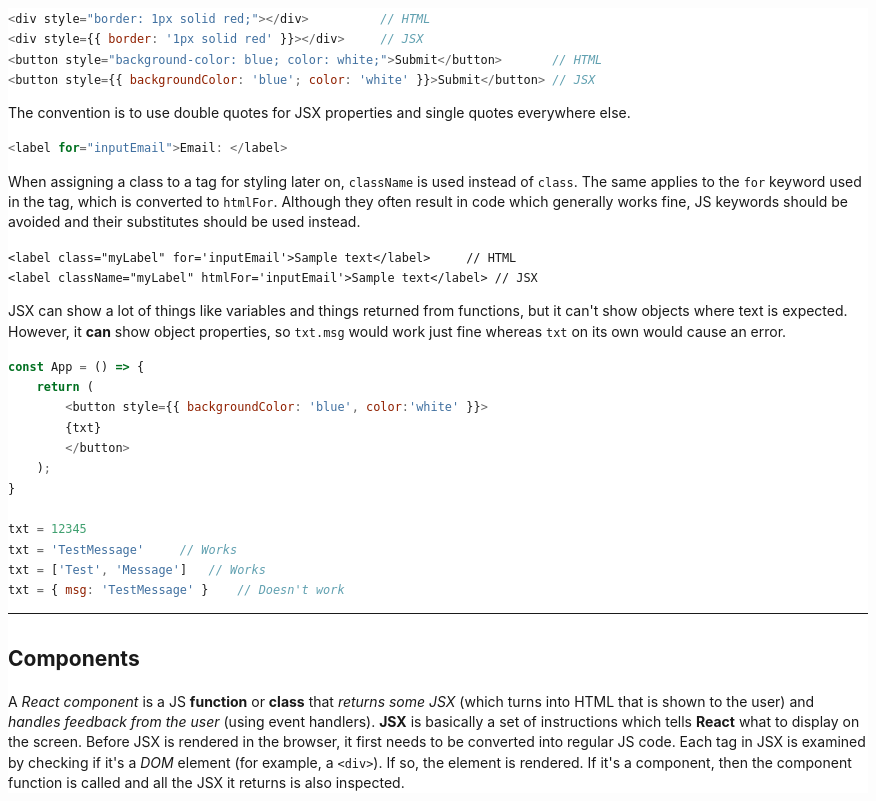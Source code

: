 ```javascript
<div style="border: 1px solid red;"></div>          // HTML
<div style={{ border: '1px solid red' }}></div>     // JSX
<button style="background-color: blue; color: white;">Submit</button>		// HTML
<button style={{ backgroundColor: 'blue'; color: 'white' }}>Submit</button>	// JSX
```


The convention is to use double quotes for JSX properties and single quotes everywhere else.

```javascript
<label for="inputEmail">Email: </label>
```


When assigning a class to a tag for styling later on, `className` is used instead of `class`. The same applies to the `for` keyword used in the <label> tag, which is converted to `htmlFor`. Although they often result in code which generally works fine, JS keywords should be avoided and their substitutes should be used instead.

```
<label class="myLabel" for='inputEmail'>Sample text</label>	    // HTML
<label className="myLabel" htmlFor='inputEmail'>Sample text</label> // JSX
```


JSX can show a lot of things like variables and things returned from functions, but it can't show objects where text is expected. However, it **can** show object properties, so `txt.msg` would work just fine whereas `txt` on its own would cause an error.

```javascript
const App = () => {
    return (
    	<button style={{ backgroundColor: 'blue', color:'white' }}>
	    {txt}
    	</button>
    );
}

txt = 12345
txt = 'TestMessage'		// Works
txt = ['Test', 'Message']	// Works
txt = { msg: 'TestMessage' }	// Doesn't work
```


___

## Components
A *React component* is a JS **function** or **class** that *returns some JSX* (which turns into HTML that is shown to the user) and *handles feedback from the user* (using event handlers). **JSX** is basically a set of instructions which tells **React** what to display on the screen. Before JSX is rendered in the browser, it first needs to be converted into regular JS code. Each tag in JSX is examined by checking if it's a *DOM* element (for example, a `<div>`). If so, the element is rendered. If it's a component, then the component function is called and all the JSX it returns is also inspected.
